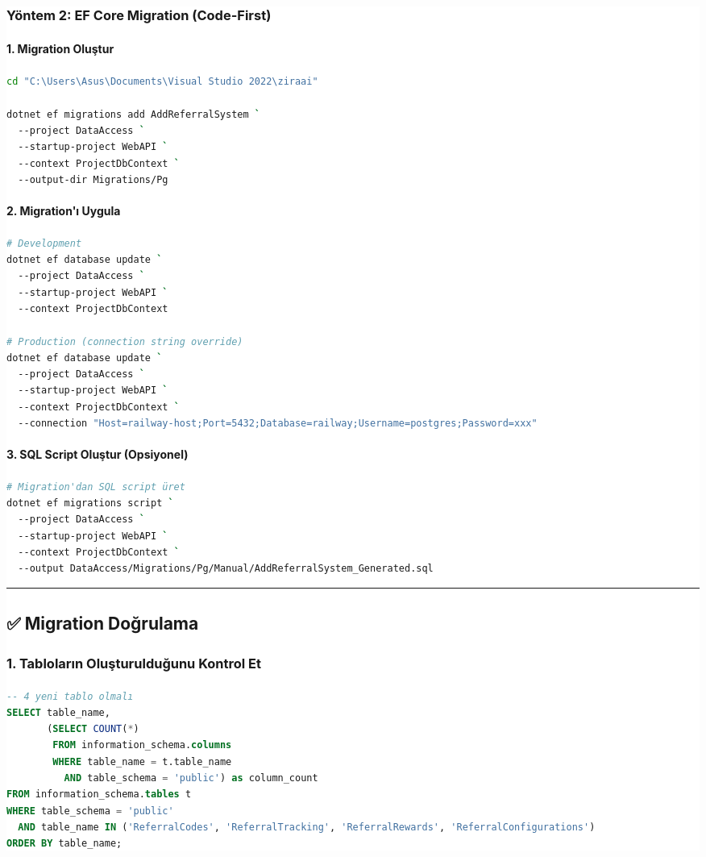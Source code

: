 
### Yöntem 2: EF Core Migration (Code-First)

#### 1. Migration Oluştur
```bash
cd "C:\Users\Asus\Documents\Visual Studio 2022\ziraai"

dotnet ef migrations add AddReferralSystem `
  --project DataAccess `
  --startup-project WebAPI `
  --context ProjectDbContext `
  --output-dir Migrations/Pg
```

#### 2. Migration'ı Uygula
```bash
# Development
dotnet ef database update `
  --project DataAccess `
  --startup-project WebAPI `
  --context ProjectDbContext

# Production (connection string override)
dotnet ef database update `
  --project DataAccess `
  --startup-project WebAPI `
  --context ProjectDbContext `
  --connection "Host=railway-host;Port=5432;Database=railway;Username=postgres;Password=xxx"
```

#### 3. SQL Script Oluştur (Opsiyonel)
```bash
# Migration'dan SQL script üret
dotnet ef migrations script `
  --project DataAccess `
  --startup-project WebAPI `
  --context ProjectDbContext `
  --output DataAccess/Migrations/Pg/Manual/AddReferralSystem_Generated.sql
```

---

## ✅ Migration Doğrulama

### 1. Tabloların Oluşturulduğunu Kontrol Et
```sql
-- 4 yeni tablo olmalı
SELECT table_name,
       (SELECT COUNT(*)
        FROM information_schema.columns
        WHERE table_name = t.table_name
          AND table_schema = 'public') as column_count
FROM information_schema.tables t
WHERE table_schema = 'public'
  AND table_name IN ('ReferralCodes', 'ReferralTracking', 'ReferralRewards', 'ReferralConfigurations')
ORDER BY table_name;
```
